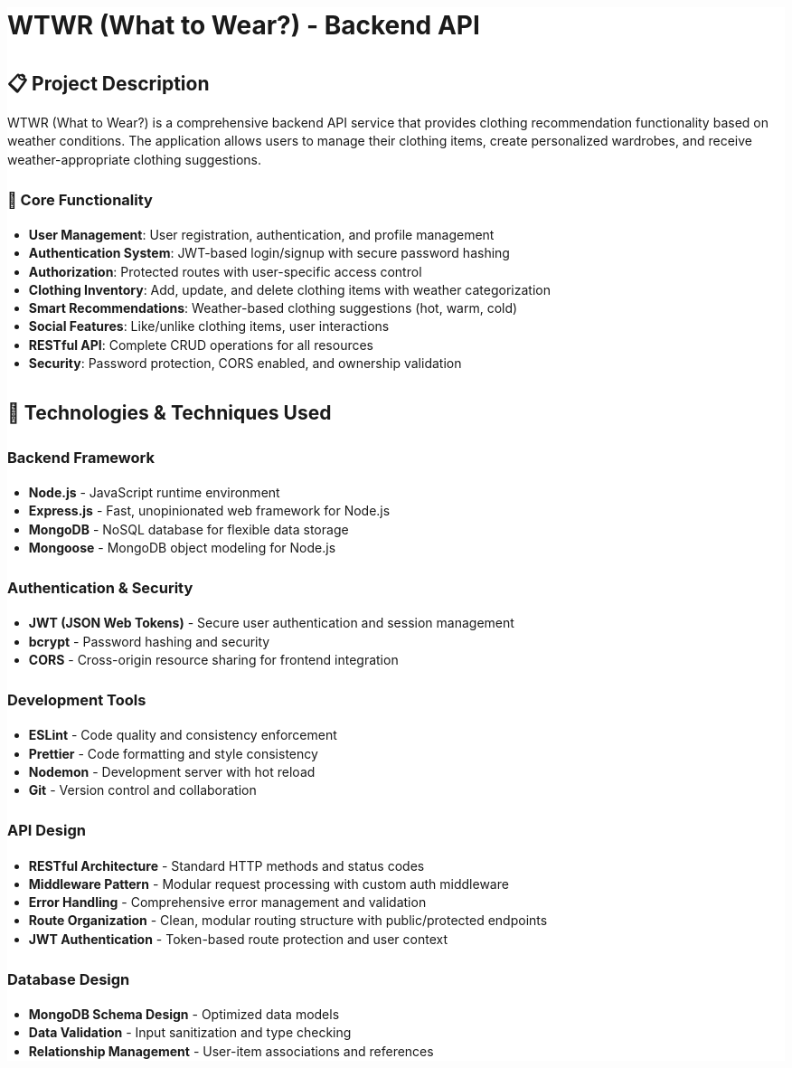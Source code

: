 # WTWR (What to Wear?) - Backend API

## 📋 Project Description

WTWR (What to Wear?) is a comprehensive backend API service that provides clothing recommendation functionality based on weather conditions. The application allows users to manage their clothing items, create personalized wardrobes, and receive weather-appropriate clothing suggestions.

### 🎯 Core Functionality

- **User Management**: User registration, authentication, and profile management
- **Authentication System**: JWT-based login/signup with secure password hashing
- **Authorization**: Protected routes with user-specific access control
- **Clothing Inventory**: Add, update, and delete clothing items with weather categorization
- **Smart Recommendations**: Weather-based clothing suggestions (hot, warm, cold)
- **Social Features**: Like/unlike clothing items, user interactions
- **RESTful API**: Complete CRUD operations for all resources
- **Security**: Password protection, CORS enabled, and ownership validation

## 🚀 Technologies & Techniques Used

### **Backend Framework**
- **Node.js** - JavaScript runtime environment
- **Express.js** - Fast, unopinionated web framework for Node.js
- **MongoDB** - NoSQL database for flexible data storage
- **Mongoose** - MongoDB object modeling for Node.js

### **Authentication & Security**
- **JWT (JSON Web Tokens)** - Secure user authentication and session management
- **bcrypt** - Password hashing and security
- **CORS** - Cross-origin resource sharing for frontend integration

### **Development Tools**
- **ESLint** - Code quality and consistency enforcement
- **Prettier** - Code formatting and style consistency
- **Nodemon** - Development server with hot reload
- **Git** - Version control and collaboration

### **API Design**
- **RESTful Architecture** - Standard HTTP methods and status codes
- **Middleware Pattern** - Modular request processing with custom auth middleware
- **Error Handling** - Comprehensive error management and validation
- **Route Organization** - Clean, modular routing structure with public/protected endpoints
- **JWT Authentication** - Token-based route protection and user context

### **Database Design**
- **MongoDB Schema Design** - Optimized data models
- **Data Validation** - Input sanitization and type checking
- **Relationship Management** - User-item associations and references
